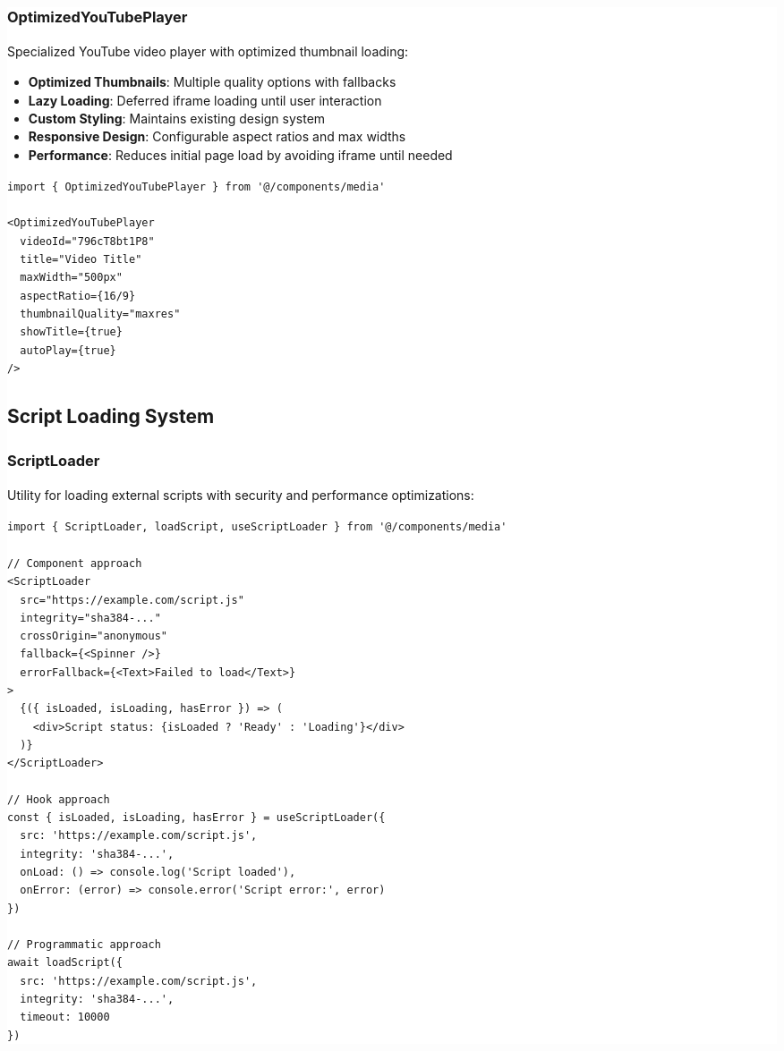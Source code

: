 ### OptimizedYouTubePlayer

Specialized YouTube video player with optimized thumbnail loading:

- **Optimized Thumbnails**: Multiple quality options with fallbacks
- **Lazy Loading**: Deferred iframe loading until user interaction
- **Custom Styling**: Maintains existing design system
- **Responsive Design**: Configurable aspect ratios and max widths
- **Performance**: Reduces initial page load by avoiding iframe until needed

```tsx
import { OptimizedYouTubePlayer } from '@/components/media'

<OptimizedYouTubePlayer
  videoId="796cT8bt1P8"
  title="Video Title"
  maxWidth="500px"
  aspectRatio={16/9}
  thumbnailQuality="maxres"
  showTitle={true}
  autoPlay={true}
/>
```

## Script Loading System

### ScriptLoader

Utility for loading external scripts with security and performance optimizations:

```tsx
import { ScriptLoader, loadScript, useScriptLoader } from '@/components/media'

// Component approach
<ScriptLoader
  src="https://example.com/script.js"
  integrity="sha384-..."
  crossOrigin="anonymous"
  fallback={<Spinner />}
  errorFallback={<Text>Failed to load</Text>}
>
  {({ isLoaded, isLoading, hasError }) => (
    <div>Script status: {isLoaded ? 'Ready' : 'Loading'}</div>
  )}
</ScriptLoader>

// Hook approach
const { isLoaded, isLoading, hasError } = useScriptLoader({
  src: 'https://example.com/script.js',
  integrity: 'sha384-...',
  onLoad: () => console.log('Script loaded'),
  onError: (error) => console.error('Script error:', error)
})

// Programmatic approach
await loadScript({
  src: 'https://example.com/script.js',
  integrity: 'sha384-...',
  timeout: 10000
})
```

